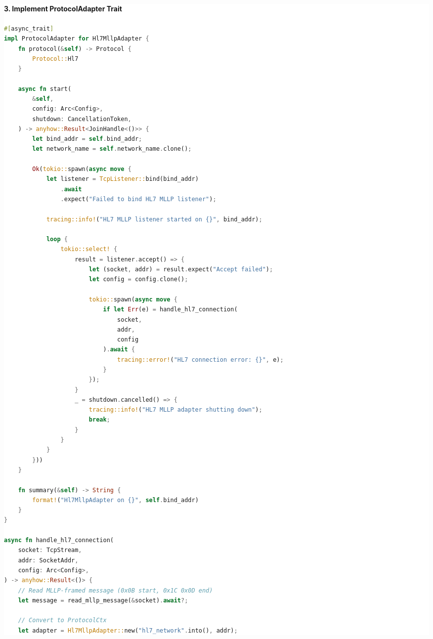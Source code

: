 #### 3. Implement ProtocolAdapter Trait

```rust
#[async_trait]
impl ProtocolAdapter for Hl7MllpAdapter {
    fn protocol(&self) -> Protocol {
        Protocol::Hl7
    }

    async fn start(
        &self,
        config: Arc<Config>,
        shutdown: CancellationToken,
    ) -> anyhow::Result<JoinHandle<()>> {
        let bind_addr = self.bind_addr;
        let network_name = self.network_name.clone();

        Ok(tokio::spawn(async move {
            let listener = TcpListener::bind(bind_addr)
                .await
                .expect("Failed to bind HL7 MLLP listener");

            tracing::info!("HL7 MLLP listener started on {}", bind_addr);

            loop {
                tokio::select! {
                    result = listener.accept() => {
                        let (socket, addr) = result.expect("Accept failed");
                        let config = config.clone();
                        
                        tokio::spawn(async move {
                            if let Err(e) = handle_hl7_connection(
                                socket, 
                                addr, 
                                config
                            ).await {
                                tracing::error!("HL7 connection error: {}", e);
                            }
                        });
                    }
                    _ = shutdown.cancelled() => {
                        tracing::info!("HL7 MLLP adapter shutting down");
                        break;
                    }
                }
            }
        }))
    }

    fn summary(&self) -> String {
        format!("Hl7MllpAdapter on {}", self.bind_addr)
    }
}

async fn handle_hl7_connection(
    socket: TcpStream,
    addr: SocketAddr,
    config: Arc<Config>,
) -> anyhow::Result<()> {
    // Read MLLP-framed message (0x0B start, 0x1C 0x0D end)
    let message = read_mllp_message(&socket).await?;
    
    // Convert to ProtocolCtx
    let adapter = Hl7MllpAdapter::new("hl7_network".into(), addr);
```